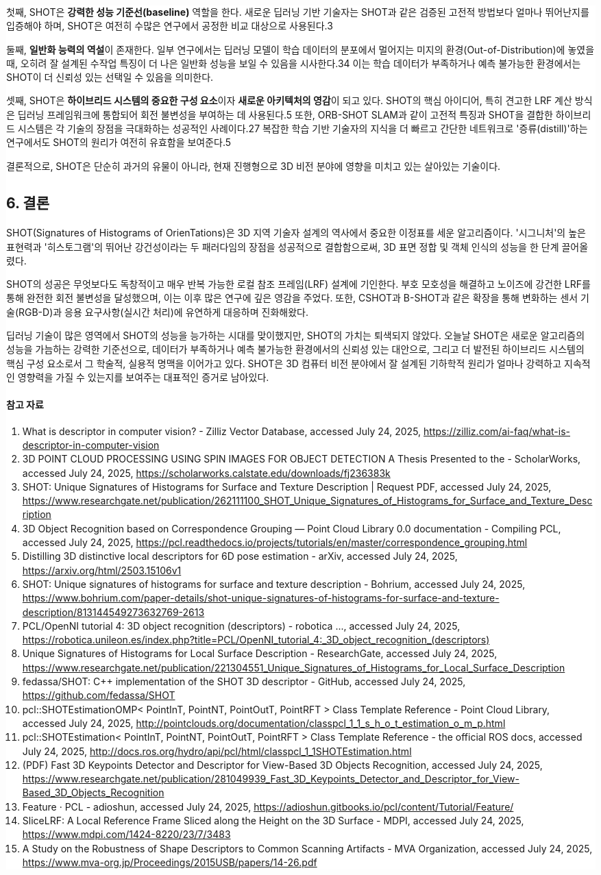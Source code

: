 첫째, SHOT은 **강력한 성능 기준선(baseline)** 역할을 한다. 새로운 딥러닝 기반 기술자는 SHOT과 같은 검증된 고전적 방법보다 얼마나 뛰어난지를 입증해야 하며, SHOT은 여전히 수많은 연구에서 공정한 비교 대상으로 사용된다.3

둘째, **일반화 능력의 역설**이 존재한다. 일부 연구에서는 딥러닝 모델이 학습 데이터의 분포에서 멀어지는 미지의 환경(Out-of-Distribution)에 놓였을 때, 오히려 잘 설계된 수작업 특징이 더 나은 일반화 성능을 보일 수 있음을 시사한다.34 이는 학습 데이터가 부족하거나 예측 불가능한 환경에서는 SHOT이 더 신뢰성 있는 선택일 수 있음을 의미한다.

셋째, SHOT은 **하이브리드 시스템의 중요한 구성 요소**이자 **새로운 아키텍처의 영감**이 되고 있다. SHOT의 핵심 아이디어, 특히 견고한 LRF 계산 방식은 딥러닝 프레임워크에 통합되어 회전 불변성을 부여하는 데 사용된다.5 또한, ORB-SHOT SLAM과 같이 고전적 특징과 SHOT을 결합한 하이브리드 시스템은 각 기술의 장점을 극대화하는 성공적인 사례이다.27 복잡한 학습 기반 기술자의 지식을 더 빠르고 간단한 네트워크로 '증류(distill)'하는 연구에서도 SHOT의 원리가 여전히 유효함을 보여준다.5

결론적으로, SHOT은 단순히 과거의 유물이 아니라, 현재 진행형으로 3D 비전 분야에 영향을 미치고 있는 살아있는 기술이다.

## 6. 결론

SHOT(Signatures of Histograms of OrienTations)은 3D 지역 기술자 설계의 역사에서 중요한 이정표를 세운 알고리즘이다. '시그니처'의 높은 표현력과 '히스토그램'의 뛰어난 강건성이라는 두 패러다임의 장점을 성공적으로 결합함으로써, 3D 표면 정합 및 객체 인식의 성능을 한 단계 끌어올렸다.

SHOT의 성공은 무엇보다도 독창적이고 매우 반복 가능한 로컬 참조 프레임(LRF) 설계에 기인한다. 부호 모호성을 해결하고 노이즈에 강건한 LRF를 통해 완전한 회전 불변성을 달성했으며, 이는 이후 많은 연구에 깊은 영감을 주었다. 또한, CSHOT과 B-SHOT과 같은 확장을 통해 변화하는 센서 기술(RGB-D)과 응용 요구사항(실시간 처리)에 유연하게 대응하며 진화해왔다.

딥러닝 기술이 많은 영역에서 SHOT의 성능을 능가하는 시대를 맞이했지만, SHOT의 가치는 퇴색되지 않았다. 오늘날 SHOT은 새로운 알고리즘의 성능을 가늠하는 강력한 기준선으로, 데이터가 부족하거나 예측 불가능한 환경에서의 신뢰성 있는 대안으로, 그리고 더 발전된 하이브리드 시스템의 핵심 구성 요소로서 그 학술적, 실용적 명맥을 이어가고 있다. SHOT은 3D 컴퓨터 비전 분야에서 잘 설계된 기하학적 원리가 얼마나 강력하고 지속적인 영향력을 가질 수 있는지를 보여주는 대표적인 증거로 남아있다.

#### **참고 자료**

1. What is descriptor in computer vision? - Zilliz Vector Database, accessed July 24, 2025, https://zilliz.com/ai-faq/what-is-descriptor-in-computer-vision
2. 3D POINT CLOUD PROCESSING USING SPIN IMAGES FOR OBJECT DETECTION A Thesis Presented to the - ScholarWorks, accessed July 24, 2025, https://scholarworks.calstate.edu/downloads/fj236383k
3. SHOT: Unique Signatures of Histograms for Surface and Texture Description | Request PDF, accessed July 24, 2025, https://www.researchgate.net/publication/262111100_SHOT_Unique_Signatures_of_Histograms_for_Surface_and_Texture_Description
4. 3D Object Recognition based on Correspondence Grouping — Point Cloud Library 0.0 documentation - Compiling PCL, accessed July 24, 2025, https://pcl.readthedocs.io/projects/tutorials/en/master/correspondence_grouping.html
5. Distilling 3D distinctive local descriptors for 6D pose estimation - arXiv, accessed July 24, 2025, https://arxiv.org/html/2503.15106v1
6. SHOT: Unique signatures of histograms for surface and texture description - Bohrium, accessed July 24, 2025, https://www.bohrium.com/paper-details/shot-unique-signatures-of-histograms-for-surface-and-texture-description/813144549273632769-2613
7. PCL/OpenNI tutorial 4: 3D object recognition (descriptors) - robotica ..., accessed July 24, 2025, https://robotica.unileon.es/index.php?title=PCL/OpenNI_tutorial_4:_3D_object_recognition_(descriptors)
8. Unique Signatures of Histograms for Local Surface Description - ResearchGate, accessed July 24, 2025, https://www.researchgate.net/publication/221304551_Unique_Signatures_of_Histograms_for_Local_Surface_Description
9. fedassa/SHOT: C++ implementation of the SHOT 3D descriptor - GitHub, accessed July 24, 2025, https://github.com/fedassa/SHOT
10. pcl::SHOTEstimationOMP< PointInT, PointNT, PointOutT, PointRFT > Class Template Reference - Point Cloud Library, accessed July 24, 2025, http://pointclouds.org/documentation/classpcl_1_1_s_h_o_t_estimation_o_m_p.html
11. pcl::SHOTEstimation< PointInT, PointNT, PointOutT, PointRFT > Class Template Reference - the official ROS docs, accessed July 24, 2025, http://docs.ros.org/hydro/api/pcl/html/classpcl_1_1SHOTEstimation.html
12. (PDF) Fast 3D Keypoints Detector and Descriptor for View-Based 3D Objects Recognition, accessed July 24, 2025, https://www.researchgate.net/publication/281049939_Fast_3D_Keypoints_Detector_and_Descriptor_for_View-Based_3D_Objects_Recognition
13. Feature · PCL - adioshun, accessed July 24, 2025, https://adioshun.gitbooks.io/pcl/content/Tutorial/Feature/
14. SliceLRF: A Local Reference Frame Sliced along the Height on the 3D Surface - MDPI, accessed July 24, 2025, https://www.mdpi.com/1424-8220/23/7/3483
15. A Study on the Robustness of Shape Descriptors to Common Scanning Artifacts - MVA Organization, accessed July 24, 2025, https://www.mva-org.jp/Proceedings/2015USB/papers/14-26.pdf